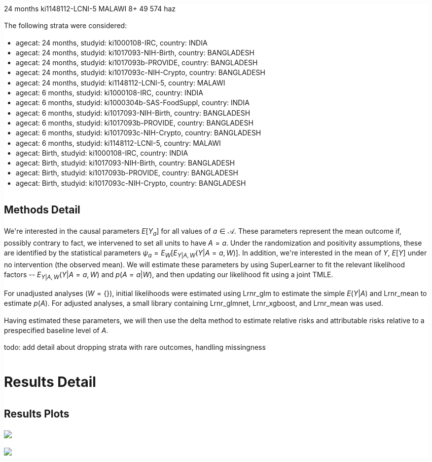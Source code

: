 24 months   ki1148112-LCNI-5           MALAWI       8+               49   574  haz              


The following strata were considered:

* agecat: 24 months, studyid: ki1000108-IRC, country: INDIA
* agecat: 24 months, studyid: ki1017093-NIH-Birth, country: BANGLADESH
* agecat: 24 months, studyid: ki1017093b-PROVIDE, country: BANGLADESH
* agecat: 24 months, studyid: ki1017093c-NIH-Crypto, country: BANGLADESH
* agecat: 24 months, studyid: ki1148112-LCNI-5, country: MALAWI
* agecat: 6 months, studyid: ki1000108-IRC, country: INDIA
* agecat: 6 months, studyid: ki1000304b-SAS-FoodSuppl, country: INDIA
* agecat: 6 months, studyid: ki1017093-NIH-Birth, country: BANGLADESH
* agecat: 6 months, studyid: ki1017093b-PROVIDE, country: BANGLADESH
* agecat: 6 months, studyid: ki1017093c-NIH-Crypto, country: BANGLADESH
* agecat: 6 months, studyid: ki1148112-LCNI-5, country: MALAWI
* agecat: Birth, studyid: ki1000108-IRC, country: INDIA
* agecat: Birth, studyid: ki1017093-NIH-Birth, country: BANGLADESH
* agecat: Birth, studyid: ki1017093b-PROVIDE, country: BANGLADESH
* agecat: Birth, studyid: ki1017093c-NIH-Crypto, country: BANGLADESH



## Methods Detail

We're interested in the causal parameters $E[Y_a]$ for all values of $a \in \mathcal{A}$. These parameters represent the mean outcome if, possibly contrary to fact, we intervened to set all units to have $A=a$. Under the randomization and positivity assumptions, these are identified by the statistical parameters $\psi_a=E_W[E_{Y|A,W}(Y|A=a,W)]$.  In addition, we're interested in the mean of $Y$, $E[Y]$ under no intervention (the observed mean). We will estimate these parameters by using SuperLearner to fit the relevant likelihood factors -- $E_{Y|A,W}(Y|A=a,W)$ and $p(A=a|W)$, and then updating our likelihood fit using a joint TMLE.

For unadjusted analyses ($W=\{\}$), initial likelihoods were estimated using Lrnr_glm to estimate the simple $E(Y|A)$ and Lrnr_mean to estimate $p(A)$. For adjusted analyses, a small library containing Lrnr_glmnet, Lrnr_xgboost, and Lrnr_mean was used.

Having estimated these parameters, we will then use the delta method to estimate relative risks and attributable risks relative to a prespecified baseline level of $A$.

todo: add detail about dropping strata with rare outcomes, handling missingness







# Results Detail

## Results Plots
![](/tmp/123a6506-8293-40c5-91ec-28060c059aaf/9c95ab0a-2896-4daf-ad65-77454321b92f/REPORT_files/figure-html/plot_tsm-1.png)



![](/tmp/123a6506-8293-40c5-91ec-28060c059aaf/9c95ab0a-2896-4daf-ad65-77454321b92f/REPORT_files/figure-html/plot_ate-1.png)
